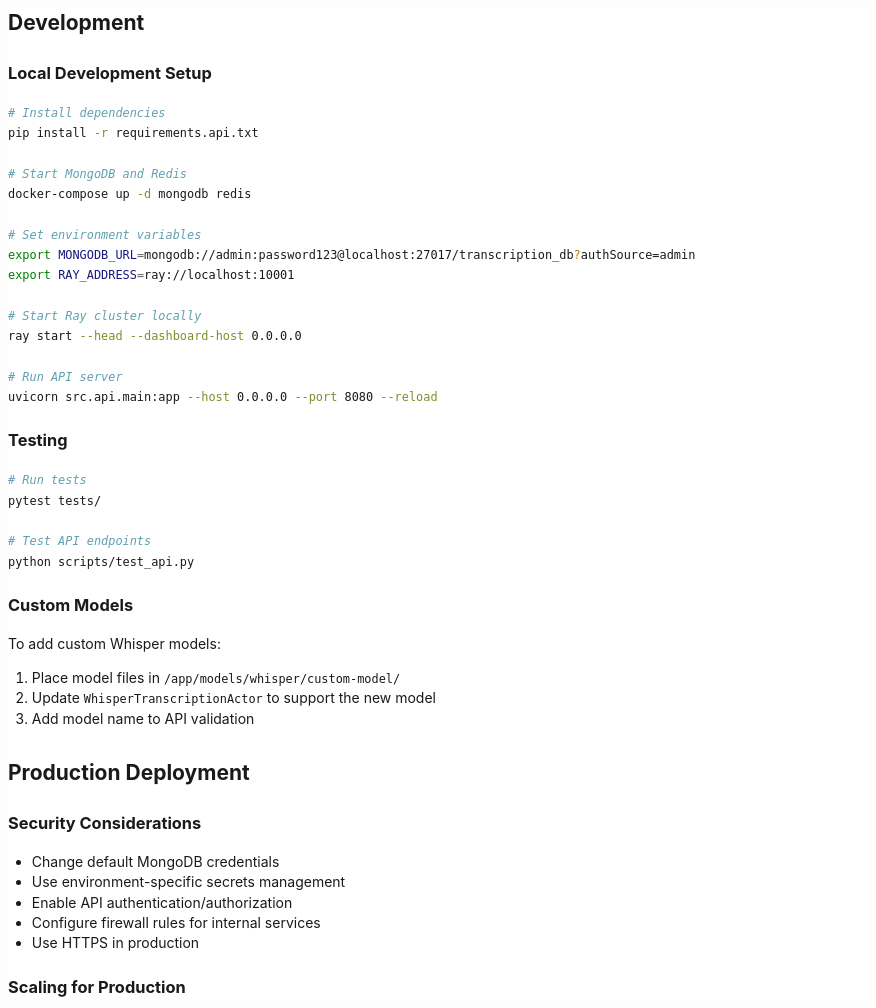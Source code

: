 ## Development

### Local Development Setup

```bash
# Install dependencies
pip install -r requirements.api.txt

# Start MongoDB and Redis
docker-compose up -d mongodb redis

# Set environment variables
export MONGODB_URL=mongodb://admin:password123@localhost:27017/transcription_db?authSource=admin
export RAY_ADDRESS=ray://localhost:10001

# Start Ray cluster locally
ray start --head --dashboard-host 0.0.0.0

# Run API server
uvicorn src.api.main:app --host 0.0.0.0 --port 8080 --reload
```

### Testing

```bash
# Run tests
pytest tests/

# Test API endpoints
python scripts/test_api.py
```

### Custom Models

To add custom Whisper models:

1. Place model files in `/app/models/whisper/custom-model/`
2. Update `WhisperTranscriptionActor` to support the new model
3. Add model name to API validation

## Production Deployment

### Security Considerations

- Change default MongoDB credentials
- Use environment-specific secrets management
- Enable API authentication/authorization
- Configure firewall rules for internal services
- Use HTTPS in production

### Scaling for Production
